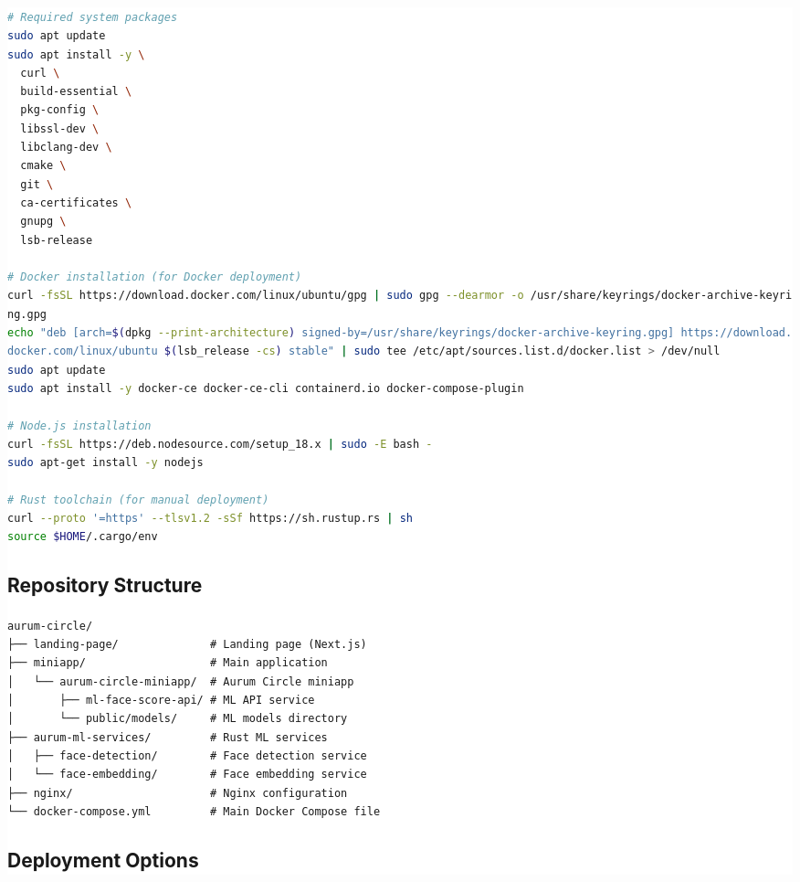 ```bash
# Required system packages
sudo apt update
sudo apt install -y \
  curl \
  build-essential \
  pkg-config \
  libssl-dev \
  libclang-dev \
  cmake \
  git \
  ca-certificates \
  gnupg \
  lsb-release

# Docker installation (for Docker deployment)
curl -fsSL https://download.docker.com/linux/ubuntu/gpg | sudo gpg --dearmor -o /usr/share/keyrings/docker-archive-keyring.gpg
echo "deb [arch=$(dpkg --print-architecture) signed-by=/usr/share/keyrings/docker-archive-keyring.gpg] https://download.docker.com/linux/ubuntu $(lsb_release -cs) stable" | sudo tee /etc/apt/sources.list.d/docker.list > /dev/null
sudo apt update
sudo apt install -y docker-ce docker-ce-cli containerd.io docker-compose-plugin

# Node.js installation
curl -fsSL https://deb.nodesource.com/setup_18.x | sudo -E bash -
sudo apt-get install -y nodejs

# Rust toolchain (for manual deployment)
curl --proto '=https' --tlsv1.2 -sSf https://sh.rustup.rs | sh
source $HOME/.cargo/env
```

## Repository Structure

```
aurum-circle/
├── landing-page/              # Landing page (Next.js)
├── miniapp/                   # Main application
│   └── aurum-circle-miniapp/  # Aurum Circle miniapp
│       ├── ml-face-score-api/ # ML API service
│       └── public/models/     # ML models directory
├── aurum-ml-services/         # Rust ML services
│   ├── face-detection/        # Face detection service
│   └── face-embedding/        # Face embedding service
├── nginx/                     # Nginx configuration
└── docker-compose.yml         # Main Docker Compose file
```

## Deployment Options
